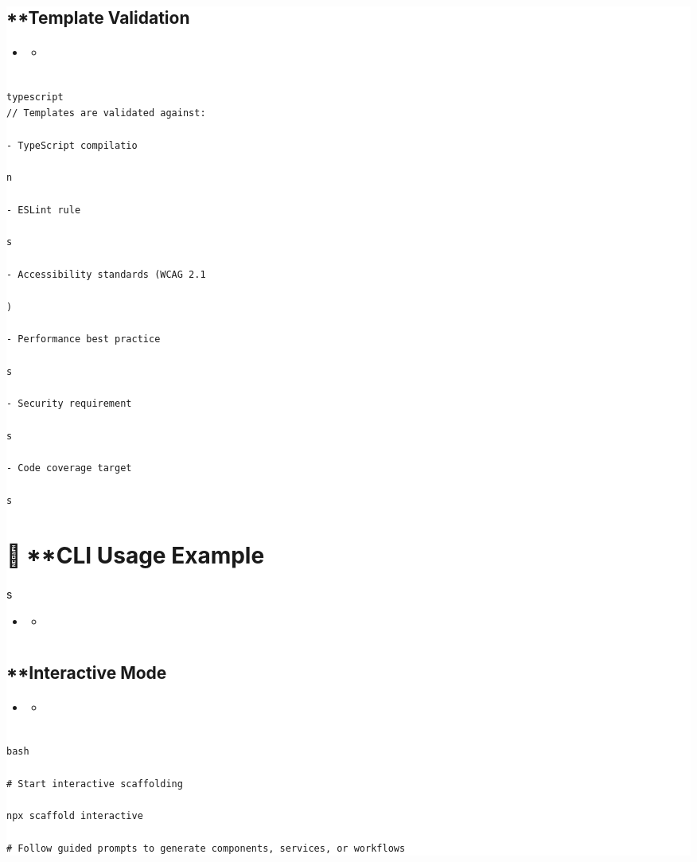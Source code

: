 #

## **Template Validation

* *

```

typescript
// Templates are validated against:

- TypeScript compilatio

n

- ESLint rule

s

- Accessibility standards (WCAG 2.1

)

- Performance best practice

s

- Security requirement

s

- Code coverage target

s

```

#

# 🚀 **CLI Usage Example

s

* *

#

## **Interactive Mode

* *

```

bash

# Start interactive scaffolding

npx scaffold interactive

# Follow guided prompts to generate components, services, or workflows

```
